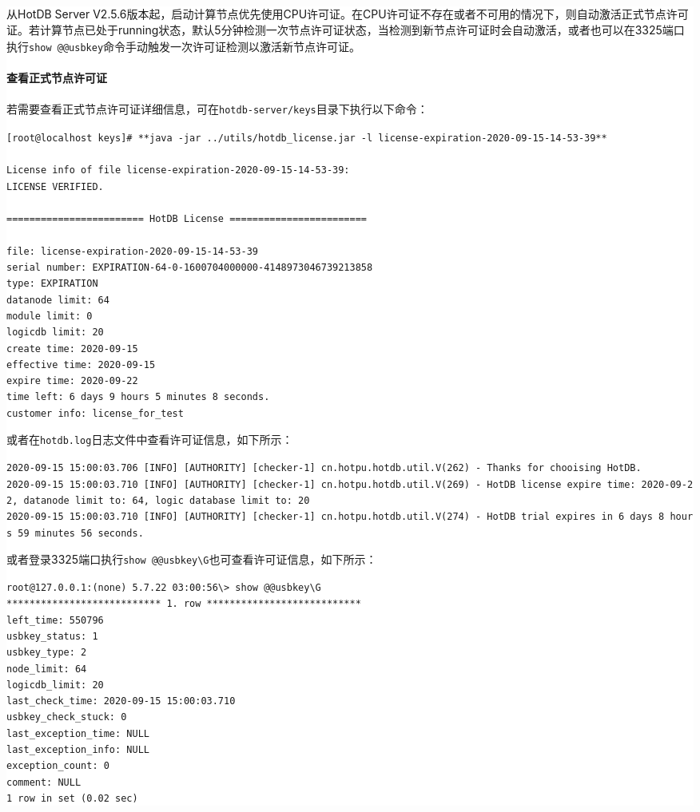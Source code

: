 从HotDB Server V2.5.6版本起，启动计算节点优先使用CPU许可证。在CPU许可证不存在或者不可用的情况下，则自动激活正式节点许可证。若计算节点已处于running状态，默认5分钟检测一次节点许可证状态，当检测到新节点许可证时会自动激活，或者也可以在3325端口执行`show @@usbkey`命令手动触发一次许可证检测以激活新节点许可证。

#### 查看正式节点许可证

若需要查看正式节点许可证详细信息，可在`hotdb-server/keys`目录下执行以下命令：

```
[root@localhost keys]# **java -jar ../utils/hotdb_license.jar -l license-expiration-2020-09-15-14-53-39**

License info of file license-expiration-2020-09-15-14-53-39:
LICENSE VERIFIED.

======================== HotDB License ========================

file: license-expiration-2020-09-15-14-53-39
serial number: EXPIRATION-64-0-1600704000000-4148973046739213858
type: EXPIRATION
datanode limit: 64
module limit: 0
logicdb limit: 20
create time: 2020-09-15
effective time: 2020-09-15
expire time: 2020-09-22
time left: 6 days 9 hours 5 minutes 8 seconds.
customer info: license_for_test
```

或者在`hotdb.log`日志文件中查看许可证信息，如下所示：

```
2020-09-15 15:00:03.706 [INFO] [AUTHORITY] [checker-1] cn.hotpu.hotdb.util.V(262) - Thanks for chooising HotDB.
2020-09-15 15:00:03.710 [INFO] [AUTHORITY] [checker-1] cn.hotpu.hotdb.util.V(269) - HotDB license expire time: 2020-09-22, datanode limit to: 64, logic database limit to: 20
2020-09-15 15:00:03.710 [INFO] [AUTHORITY] [checker-1] cn.hotpu.hotdb.util.V(274) - HotDB trial expires in 6 days 8 hours 59 minutes 56 seconds.
```

或者登录3325端口执行`show @@usbkey\G`也可查看许可证信息，如下所示：

```
root@127.0.0.1:(none) 5.7.22 03:00:56\> show @@usbkey\G
*************************** 1. row ***************************
left_time: 550796
usbkey_status: 1
usbkey_type: 2
node_limit: 64
logicdb_limit: 20
last_check_time: 2020-09-15 15:00:03.710
usbkey_check_stuck: 0
last_exception_time: NULL
last_exception_info: NULL
exception_count: 0
comment: NULL
1 row in set (0.02 sec)
```
